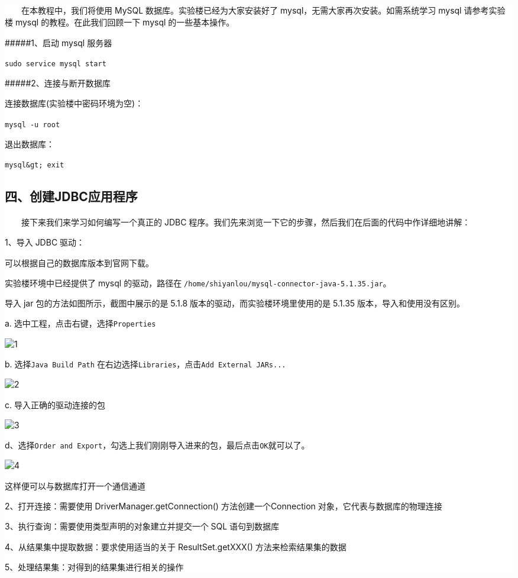 　　在本教程中，我们将使用 MySQL 数据库。实验楼已经为大家安装好了 mysql，无需大家再次安装。如需系统学习 mysql 请参考实验楼 mysql 的教程。在此我们回顾一下 mysql 的一些基本操作。

#####1、启动 mysql 服务器

```
sudo service mysql start
```

#####2、连接与断开数据库

连接数据库(实验楼中密码环境为空)：

```
mysql -u root 
```

退出数据库：

```
mysql&gt; exit
```

## 四、创建JDBC应用程序 ##

　　接下来我们来学习如何编写一个真正的 JDBC 程序。我们先来浏览一下它的步骤，然后我们在后面的代码中作详细地讲解：


1、导入 JDBC 驱动：

可以根据自己的数据库版本到官网下载。

实验楼环境中已经提供了 mysql 的驱动，路径在 `/home/shiyanlou/mysql-connector-java-5.1.35.jar`。

导入 jar 包的方法如图所示，截图中展示的是 5.1.8 版本的驱动，而实验楼环境里使用的是 5.1.35 版本，导入和使用没有区别。

a. 选中工程，点击右键，选择`Properties`

![1](https://dn-anything-about-doc.qbox.me/document-uid79144labid1192timestamp1437293636431.png?watermark/1/image/aHR0cDovL3N5bC1zdGF0aWMucWluaXVkbi5jb20vaW1nL3dhdGVybWFyay5wbmc=/dissolve/60/gravity/SouthEast/dx/0/dy/10)

b. 选择`Java Build Path` 在右边选择`Libraries`，点击`Add External JARs...`

![2](https://dn-anything-about-doc.qbox.me/document-uid79144labid1192timestamp1437293732059.png?watermark/1/image/aHR0cDovL3N5bC1zdGF0aWMucWluaXVkbi5jb20vaW1nL3dhdGVybWFyay5wbmc=/dissolve/60/gravity/SouthEast/dx/0/dy/10)

c. 导入正确的驱动连接的包

![3](https://dn-anything-about-doc.qbox.me/document-uid79144labid1192timestamp1437293867830.png?watermark/1/image/aHR0cDovL3N5bC1zdGF0aWMucWluaXVkbi5jb20vaW1nL3dhdGVybWFyay5wbmc=/dissolve/60/gravity/SouthEast/dx/0/dy/10)

d、选择`Order and Export`，勾选上我们刚刚导入进来的包，最后点击`OK`就可以了。

![4](https://dn-anything-about-doc.qbox.me/document-uid79144labid1192timestamp1437293987681.png?watermark/1/image/aHR0cDovL3N5bC1zdGF0aWMucWluaXVkbi5jb20vaW1nL3dhdGVybWFyay5wbmc=/dissolve/60/gravity/SouthEast/dx/0/dy/10)

这样便可以与数据库打开一个通信通道

2、打开连接：需要使用 DriverManager.getConnection()  方法创建一个Connection 对象，它代表与数据库的物理连接

3、执行查询：需要使用类型声明的对象建立并提交一个 SQL 语句到数据库

4、从结果集中提取数据：要求使用适当的关于 ResultSet.getXXX() 方法来检索结果集的数据

5、处理结果集：对得到的结果集进行相关的操作

